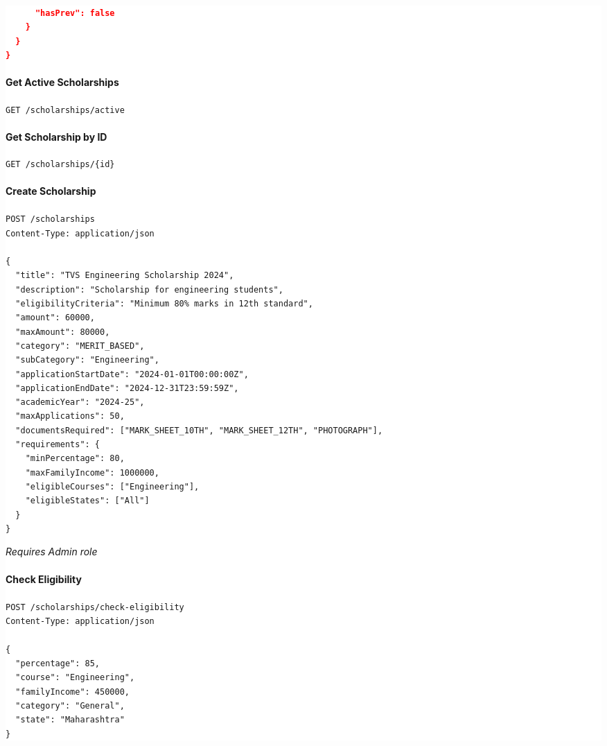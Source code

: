 ```json
      "hasPrev": false
    }
  }
}
```

#### Get Active Scholarships
```http
GET /scholarships/active
```

#### Get Scholarship by ID
```http
GET /scholarships/{id}
```

#### Create Scholarship
```http
POST /scholarships
Content-Type: application/json

{
  "title": "TVS Engineering Scholarship 2024",
  "description": "Scholarship for engineering students",
  "eligibilityCriteria": "Minimum 80% marks in 12th standard",
  "amount": 60000,
  "maxAmount": 80000,
  "category": "MERIT_BASED",
  "subCategory": "Engineering",
  "applicationStartDate": "2024-01-01T00:00:00Z",
  "applicationEndDate": "2024-12-31T23:59:59Z",
  "academicYear": "2024-25",
  "maxApplications": 50,
  "documentsRequired": ["MARK_SHEET_10TH", "MARK_SHEET_12TH", "PHOTOGRAPH"],
  "requirements": {
    "minPercentage": 80,
    "maxFamilyIncome": 1000000,
    "eligibleCourses": ["Engineering"],
    "eligibleStates": ["All"]
  }
}
```
*Requires Admin role*

#### Check Eligibility
```http
POST /scholarships/check-eligibility
Content-Type: application/json

{
  "percentage": 85,
  "course": "Engineering",
  "familyIncome": 450000,
  "category": "General",
  "state": "Maharashtra"
}
```
